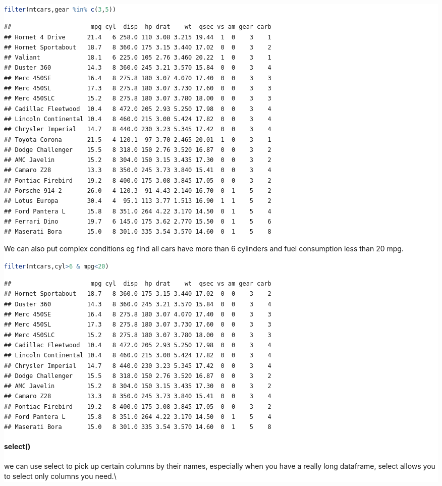 ```r
filter(mtcars,gear %in% c(3,5))
```

```
##                      mpg cyl  disp  hp drat    wt  qsec vs am gear carb
## Hornet 4 Drive      21.4   6 258.0 110 3.08 3.215 19.44  1  0    3    1
## Hornet Sportabout   18.7   8 360.0 175 3.15 3.440 17.02  0  0    3    2
## Valiant             18.1   6 225.0 105 2.76 3.460 20.22  1  0    3    1
## Duster 360          14.3   8 360.0 245 3.21 3.570 15.84  0  0    3    4
## Merc 450SE          16.4   8 275.8 180 3.07 4.070 17.40  0  0    3    3
## Merc 450SL          17.3   8 275.8 180 3.07 3.730 17.60  0  0    3    3
## Merc 450SLC         15.2   8 275.8 180 3.07 3.780 18.00  0  0    3    3
## Cadillac Fleetwood  10.4   8 472.0 205 2.93 5.250 17.98  0  0    3    4
## Lincoln Continental 10.4   8 460.0 215 3.00 5.424 17.82  0  0    3    4
## Chrysler Imperial   14.7   8 440.0 230 3.23 5.345 17.42  0  0    3    4
## Toyota Corona       21.5   4 120.1  97 3.70 2.465 20.01  1  0    3    1
## Dodge Challenger    15.5   8 318.0 150 2.76 3.520 16.87  0  0    3    2
## AMC Javelin         15.2   8 304.0 150 3.15 3.435 17.30  0  0    3    2
## Camaro Z28          13.3   8 350.0 245 3.73 3.840 15.41  0  0    3    4
## Pontiac Firebird    19.2   8 400.0 175 3.08 3.845 17.05  0  0    3    2
## Porsche 914-2       26.0   4 120.3  91 4.43 2.140 16.70  0  1    5    2
## Lotus Europa        30.4   4  95.1 113 3.77 1.513 16.90  1  1    5    2
## Ford Pantera L      15.8   8 351.0 264 4.22 3.170 14.50  0  1    5    4
## Ferrari Dino        19.7   6 145.0 175 3.62 2.770 15.50  0  1    5    6
## Maserati Bora       15.0   8 301.0 335 3.54 3.570 14.60  0  1    5    8
```
We can also put complex conditions 
eg find all cars have more than 6 cylinders and fuel consumption less than 20 mpg.

```r
filter(mtcars,cyl>6 & mpg<20)
```

```
##                      mpg cyl  disp  hp drat    wt  qsec vs am gear carb
## Hornet Sportabout   18.7   8 360.0 175 3.15 3.440 17.02  0  0    3    2
## Duster 360          14.3   8 360.0 245 3.21 3.570 15.84  0  0    3    4
## Merc 450SE          16.4   8 275.8 180 3.07 4.070 17.40  0  0    3    3
## Merc 450SL          17.3   8 275.8 180 3.07 3.730 17.60  0  0    3    3
## Merc 450SLC         15.2   8 275.8 180 3.07 3.780 18.00  0  0    3    3
## Cadillac Fleetwood  10.4   8 472.0 205 2.93 5.250 17.98  0  0    3    4
## Lincoln Continental 10.4   8 460.0 215 3.00 5.424 17.82  0  0    3    4
## Chrysler Imperial   14.7   8 440.0 230 3.23 5.345 17.42  0  0    3    4
## Dodge Challenger    15.5   8 318.0 150 2.76 3.520 16.87  0  0    3    2
## AMC Javelin         15.2   8 304.0 150 3.15 3.435 17.30  0  0    3    2
## Camaro Z28          13.3   8 350.0 245 3.73 3.840 15.41  0  0    3    4
## Pontiac Firebird    19.2   8 400.0 175 3.08 3.845 17.05  0  0    3    2
## Ford Pantera L      15.8   8 351.0 264 4.22 3.170 14.50  0  1    5    4
## Maserati Bora       15.0   8 301.0 335 3.54 3.570 14.60  0  1    5    8
```

#### select()
we can use select to pick up certain columns by their names, especially when you have a really long dataframe, select allows you to select only columns you need.\
